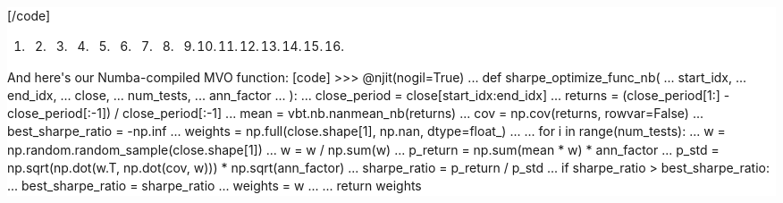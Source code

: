 [/code]

 1. 2. 3. 4. 5. 6. 7. 8. 9. 10. 11. 12. 13. 14. 15. 16. 

And here's our Numba-compiled MVO function:
[code] 
 [](https://vectorbt.pro/pvt_7a467f6b/tutorials/portfolio-optimization/dynamic/#__codelineno-14-1)>>> @njit(nogil=True) 
 [](https://vectorbt.pro/pvt_7a467f6b/tutorials/portfolio-optimization/dynamic/#__codelineno-14-2)... def sharpe_optimize_func_nb(
 [](https://vectorbt.pro/pvt_7a467f6b/tutorials/portfolio-optimization/dynamic/#__codelineno-14-3)... start_idx, 
 [](https://vectorbt.pro/pvt_7a467f6b/tutorials/portfolio-optimization/dynamic/#__codelineno-14-4)... end_idx, 
 [](https://vectorbt.pro/pvt_7a467f6b/tutorials/portfolio-optimization/dynamic/#__codelineno-14-5)... close, 
 [](https://vectorbt.pro/pvt_7a467f6b/tutorials/portfolio-optimization/dynamic/#__codelineno-14-6)... num_tests, 
 [](https://vectorbt.pro/pvt_7a467f6b/tutorials/portfolio-optimization/dynamic/#__codelineno-14-7)... ann_factor
 [](https://vectorbt.pro/pvt_7a467f6b/tutorials/portfolio-optimization/dynamic/#__codelineno-14-8)... ):
 [](https://vectorbt.pro/pvt_7a467f6b/tutorials/portfolio-optimization/dynamic/#__codelineno-14-9)... close_period = close[start_idx:end_idx] 
 [](https://vectorbt.pro/pvt_7a467f6b/tutorials/portfolio-optimization/dynamic/#__codelineno-14-10)... returns = (close_period[1:] - close_period[:-1]) / close_period[:-1]
 [](https://vectorbt.pro/pvt_7a467f6b/tutorials/portfolio-optimization/dynamic/#__codelineno-14-11)... mean = vbt.nb.nanmean_nb(returns)
 [](https://vectorbt.pro/pvt_7a467f6b/tutorials/portfolio-optimization/dynamic/#__codelineno-14-12)... cov = np.cov(returns, rowvar=False)
 [](https://vectorbt.pro/pvt_7a467f6b/tutorials/portfolio-optimization/dynamic/#__codelineno-14-13)... best_sharpe_ratio = -np.inf
 [](https://vectorbt.pro/pvt_7a467f6b/tutorials/portfolio-optimization/dynamic/#__codelineno-14-14)... weights = np.full(close.shape[1], np.nan, dtype=float_)
 [](https://vectorbt.pro/pvt_7a467f6b/tutorials/portfolio-optimization/dynamic/#__codelineno-14-15)... 
 [](https://vectorbt.pro/pvt_7a467f6b/tutorials/portfolio-optimization/dynamic/#__codelineno-14-16)... for i in range(num_tests): 
 [](https://vectorbt.pro/pvt_7a467f6b/tutorials/portfolio-optimization/dynamic/#__codelineno-14-17)... w = np.random.random_sample(close.shape[1])
 [](https://vectorbt.pro/pvt_7a467f6b/tutorials/portfolio-optimization/dynamic/#__codelineno-14-18)... w = w / np.sum(w)
 [](https://vectorbt.pro/pvt_7a467f6b/tutorials/portfolio-optimization/dynamic/#__codelineno-14-19)... p_return = np.sum(mean * w) * ann_factor
 [](https://vectorbt.pro/pvt_7a467f6b/tutorials/portfolio-optimization/dynamic/#__codelineno-14-20)... p_std = np.sqrt(np.dot(w.T, np.dot(cov, w))) * np.sqrt(ann_factor)
 [](https://vectorbt.pro/pvt_7a467f6b/tutorials/portfolio-optimization/dynamic/#__codelineno-14-21)... sharpe_ratio = p_return / p_std
 [](https://vectorbt.pro/pvt_7a467f6b/tutorials/portfolio-optimization/dynamic/#__codelineno-14-22)... if sharpe_ratio > best_sharpe_ratio:
 [](https://vectorbt.pro/pvt_7a467f6b/tutorials/portfolio-optimization/dynamic/#__codelineno-14-23)... best_sharpe_ratio = sharpe_ratio
 [](https://vectorbt.pro/pvt_7a467f6b/tutorials/portfolio-optimization/dynamic/#__codelineno-14-24)... weights = w
 [](https://vectorbt.pro/pvt_7a467f6b/tutorials/portfolio-optimization/dynamic/#__codelineno-14-25)... 
 [](https://vectorbt.pro/pvt_7a467f6b/tutorials/portfolio-optimization/dynamic/#__codelineno-14-26)... return weights
 